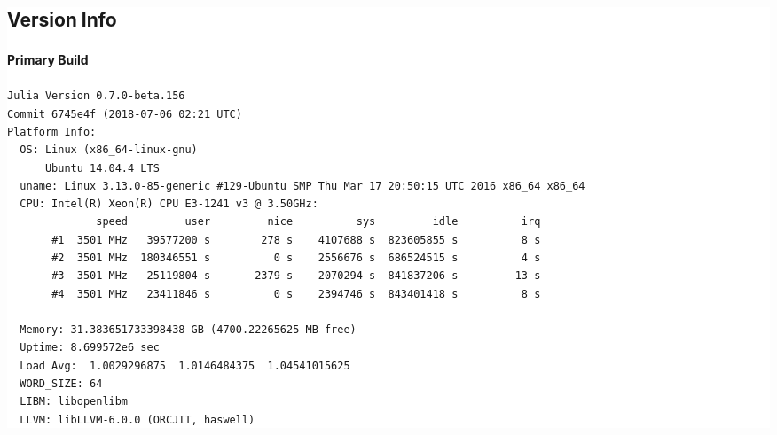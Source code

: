 ## Version Info

#### Primary Build

```
Julia Version 0.7.0-beta.156
Commit 6745e4f (2018-07-06 02:21 UTC)
Platform Info:
  OS: Linux (x86_64-linux-gnu)
      Ubuntu 14.04.4 LTS
  uname: Linux 3.13.0-85-generic #129-Ubuntu SMP Thu Mar 17 20:50:15 UTC 2016 x86_64 x86_64
  CPU: Intel(R) Xeon(R) CPU E3-1241 v3 @ 3.50GHz: 
              speed         user         nice          sys         idle          irq
       #1  3501 MHz   39577200 s        278 s    4107688 s  823605855 s          8 s
       #2  3501 MHz  180346551 s          0 s    2556676 s  686524515 s          4 s
       #3  3501 MHz   25119804 s       2379 s    2070294 s  841837206 s         13 s
       #4  3501 MHz   23411846 s          0 s    2394746 s  843401418 s          8 s
       
  Memory: 31.383651733398438 GB (4700.22265625 MB free)
  Uptime: 8.699572e6 sec
  Load Avg:  1.0029296875  1.0146484375  1.04541015625
  WORD_SIZE: 64
  LIBM: libopenlibm
  LLVM: libLLVM-6.0.0 (ORCJIT, haswell)

```
